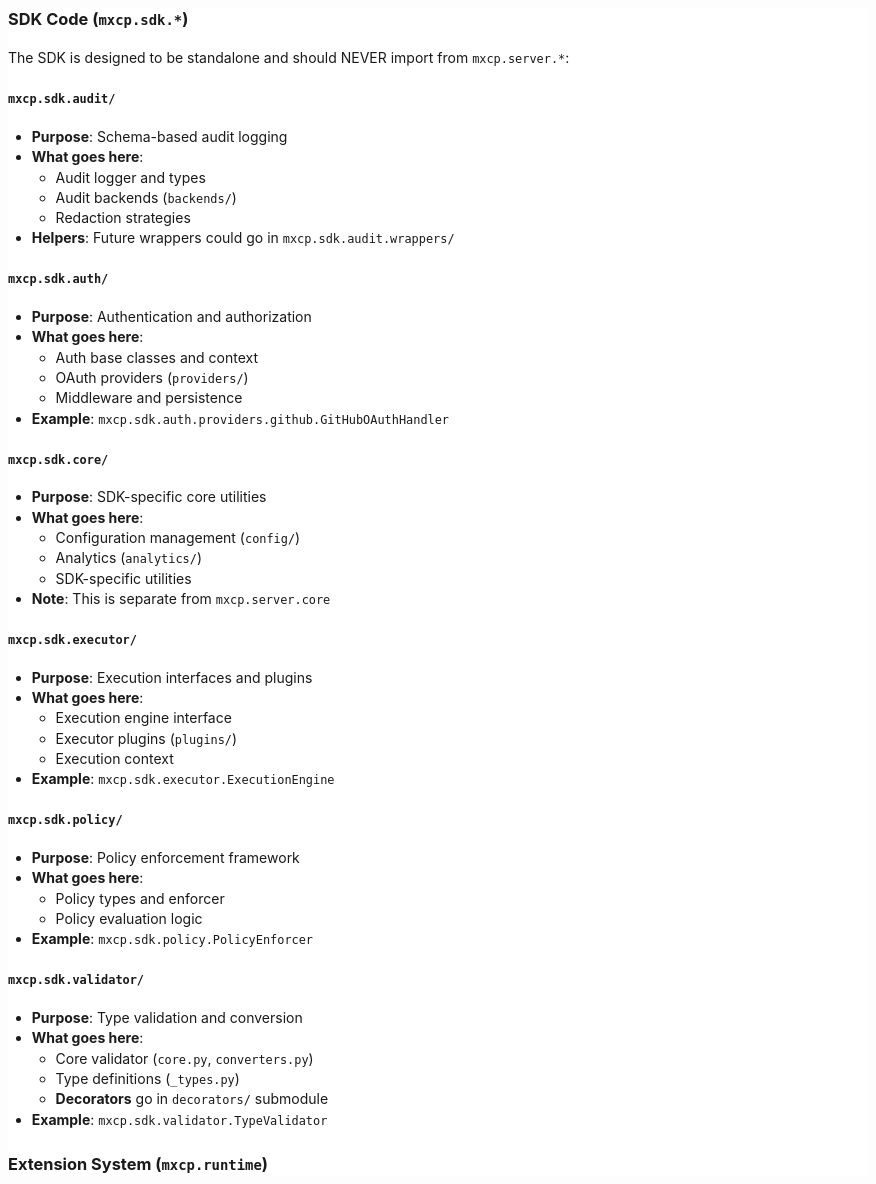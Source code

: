 ### SDK Code (`mxcp.sdk.*`)

The SDK is designed to be standalone and should NEVER import from `mxcp.server.*`:

#### `mxcp.sdk.audit/`
- **Purpose**: Schema-based audit logging
- **What goes here**:
  - Audit logger and types
  - Audit backends (`backends/`)
  - Redaction strategies
- **Helpers**: Future wrappers could go in `mxcp.sdk.audit.wrappers/`

#### `mxcp.sdk.auth/`
- **Purpose**: Authentication and authorization
- **What goes here**:
  - Auth base classes and context
  - OAuth providers (`providers/`)
  - Middleware and persistence
- **Example**: `mxcp.sdk.auth.providers.github.GitHubOAuthHandler`

#### `mxcp.sdk.core/`
- **Purpose**: SDK-specific core utilities
- **What goes here**:
  - Configuration management (`config/`)
  - Analytics (`analytics/`)
  - SDK-specific utilities
- **Note**: This is separate from `mxcp.server.core`

#### `mxcp.sdk.executor/`
- **Purpose**: Execution interfaces and plugins
- **What goes here**:
  - Execution engine interface
  - Executor plugins (`plugins/`)
  - Execution context
- **Example**: `mxcp.sdk.executor.ExecutionEngine`

#### `mxcp.sdk.policy/`
- **Purpose**: Policy enforcement framework
- **What goes here**:
  - Policy types and enforcer
  - Policy evaluation logic
- **Example**: `mxcp.sdk.policy.PolicyEnforcer`

#### `mxcp.sdk.validator/`
- **Purpose**: Type validation and conversion
- **What goes here**:
  - Core validator (`core.py`, `converters.py`)
  - Type definitions (`_types.py`)
  - **Decorators** go in `decorators/` submodule
- **Example**: `mxcp.sdk.validator.TypeValidator`

### Extension System (`mxcp.runtime`)

